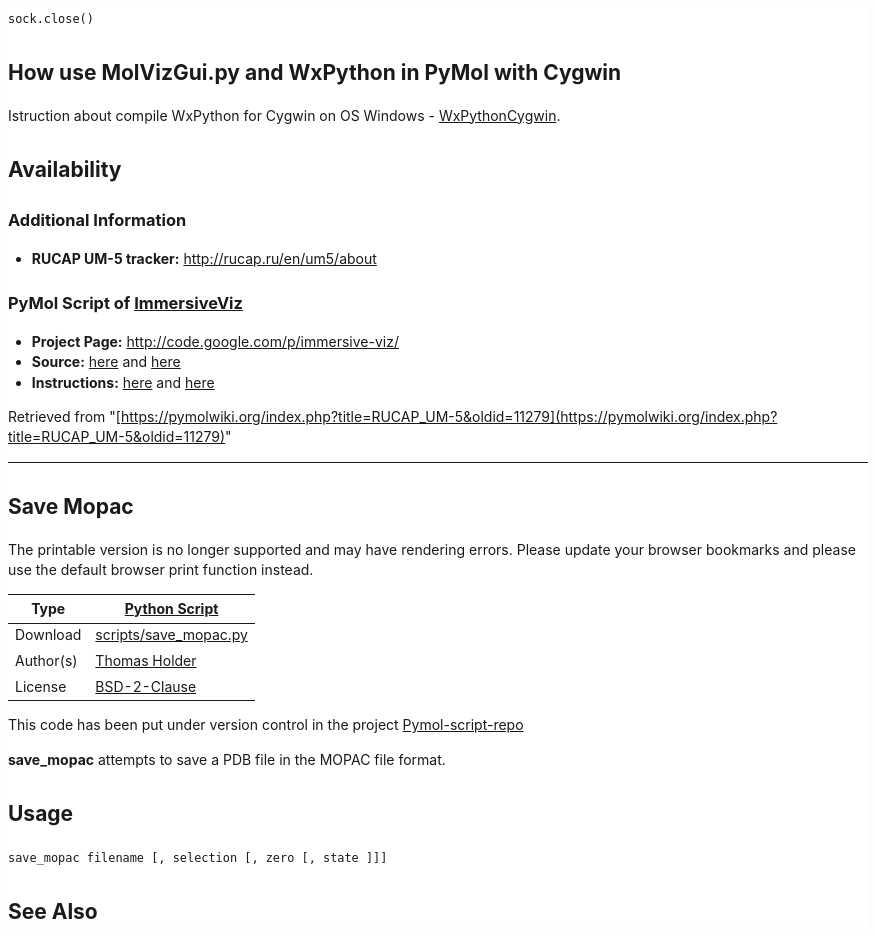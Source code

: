     sock.close()
    

## How use MolVizGui.py and WxPython in PyMol with Cygwin

Istruction about compile WxPython for Cygwin on OS Windows - [WxPythonCygwin](http://gnuradio.org/redmine/projects/gnuradio/wiki/WxPythonCygwin). 

## Availability

### Additional Information

  * **RUCAP UM-5 tracker:** <http://rucap.ru/en/um5/about>



### PyMol Script of [ImmersiveViz](/index.php/ImmersiveViz "ImmersiveViz")

  * **Project Page:** <http://code.google.com/p/immersive-viz/>
  * **Source:** [here](http://code.google.com/p/immersive-viz/source/browse/trunk/MolViz.py) and [here](http://code.google.com/p/immersive-viz/source/browse)
  * **Instructions:** [here](http://code.google.com/p/immersive-viz/) and [here](http://code.google.com/p/immersive-viz/wiki/UserManual)



Retrieved from "[https://pymolwiki.org/index.php?title=RUCAP_UM-5&oldid=11279](https://pymolwiki.org/index.php?title=RUCAP_UM-5&oldid=11279)"


---

## Save Mopac

The printable version is no longer supported and may have rendering errors. Please update your browser bookmarks and please use the default browser print function instead.

Type  | [Python Script](/index.php/Running_Scripts "Running Scripts")  
---|---  
Download  | [scripts/save_mopac.py](https://raw.githubusercontent.com/Pymol-Scripts/Pymol-script-repo/master/scripts/save_mopac.py)  
Author(s)  | [Thomas Holder](/index.php/User:Speleo3 "User:Speleo3")  
License  | [BSD-2-Clause](http://opensource.org/licenses/BSD-2-Clause)  
This code has been put under version control in the project [Pymol-script-repo](/index.php/Git_intro "Git intro")  
  
**save_mopac** attempts to save a PDB file in the MOPAC file format. 

## Usage
    
    
    save_mopac filename [, selection [, zero [, state ]]]
    

## See Also
